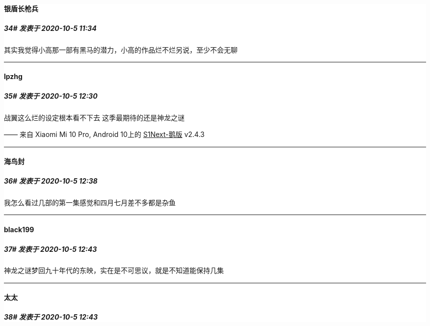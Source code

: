 ####  银盾长枪兵  
##### 34#       发表于 2020-10-5 11:34




其实我觉得小高那一部有黑马的潜力，小高的作品烂不烂另说，至少不会无聊







-----

####  lpzhg  
##### 35#       发表于 2020-10-5 12:30




战翼这么烂的设定根本看不下去
这季最期待的还是神龙之谜

—— 来自 Xiaomi Mi 10 Pro, Android 10上的 [S1Next-鹅版](https://github.com/ykrank/S1-Next/releases) v2.4.3







-----

####  海鸟封  
##### 36#       发表于 2020-10-5 12:38




我怎么看过几部的第一集感觉和四月七月差不多都是杂鱼







-----

####  black199  
##### 37#       发表于 2020-10-5 12:43




神龙之谜梦回九十年代的东映，实在是不可思议，就是不知道能保持几集







-----

####  太太  
##### 38#       发表于 2020-10-5 12:43

